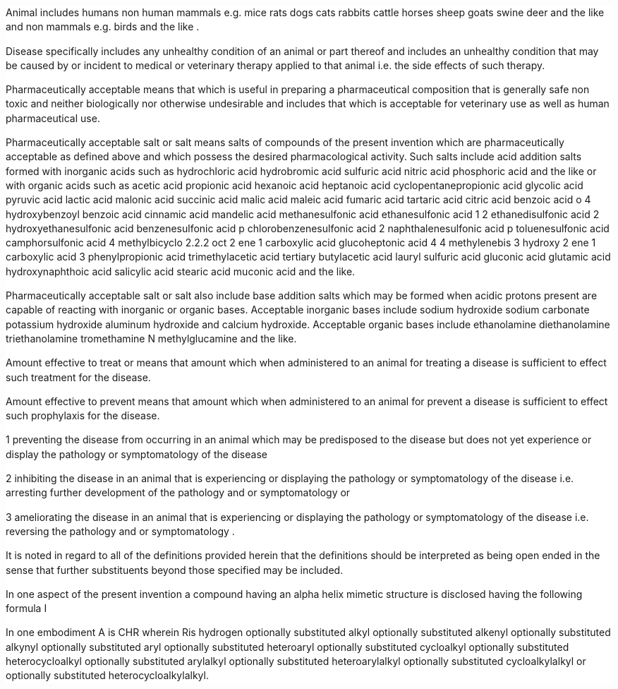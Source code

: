  Animal includes humans non human mammals e.g. mice rats dogs cats rabbits cattle horses sheep goats swine deer and the like and non mammals e.g. birds and the like .

 Disease specifically includes any unhealthy condition of an animal or part thereof and includes an unhealthy condition that may be caused by or incident to medical or veterinary therapy applied to that animal i.e. the side effects of such therapy.

 Pharmaceutically acceptable means that which is useful in preparing a pharmaceutical composition that is generally safe non toxic and neither biologically nor otherwise undesirable and includes that which is acceptable for veterinary use as well as human pharmaceutical use.

 Pharmaceutically acceptable salt or salt means salts of compounds of the present invention which are pharmaceutically acceptable as defined above and which possess the desired pharmacological activity. Such salts include acid addition salts formed with inorganic acids such as hydrochloric acid hydrobromic acid sulfuric acid nitric acid phosphoric acid and the like or with organic acids such as acetic acid propionic acid hexanoic acid heptanoic acid cyclopentanepropionic acid glycolic acid pyruvic acid lactic acid malonic acid succinic acid malic acid maleic acid fumaric acid tartaric acid citric acid benzoic acid o 4 hydroxybenzoyl benzoic acid cinnamic acid mandelic acid methanesulfonic acid ethanesulfonic acid 1 2 ethanedisulfonic acid 2 hydroxyethanesulfonic acid benzenesulfonic acid p chlorobenzenesulfonic acid 2 naphthalenesulfonic acid p toluenesulfonic acid camphorsulfonic acid 4 methylbicyclo 2.2.2 oct 2 ene 1 carboxylic acid glucoheptonic acid 4 4 methylenebis 3 hydroxy 2 ene 1 carboxylic acid 3 phenylpropionic acid trimethylacetic acid tertiary butylacetic acid lauryl sulfuric acid gluconic acid glutamic acid hydroxynaphthoic acid salicylic acid stearic acid muconic acid and the like.

Pharmaceutically acceptable salt or salt also include base addition salts which may be formed when acidic protons present are capable of reacting with inorganic or organic bases. Acceptable inorganic bases include sodium hydroxide sodium carbonate potassium hydroxide aluminum hydroxide and calcium hydroxide. Acceptable organic bases include ethanolamine diethanolamine triethanolamine tromethamine N methylglucamine and the like.

 Amount effective to treat or means that amount which when administered to an animal for treating a disease is sufficient to effect such treatment for the disease.

 Amount effective to prevent means that amount which when administered to an animal for prevent a disease is sufficient to effect such prophylaxis for the disease.

 1 preventing the disease from occurring in an animal which may be predisposed to the disease but does not yet experience or display the pathology or symptomatology of the disease 

 2 inhibiting the disease in an animal that is experiencing or displaying the pathology or symptomatology of the disease i.e. arresting further development of the pathology and or symptomatology or

 3 ameliorating the disease in an animal that is experiencing or displaying the pathology or symptomatology of the disease i.e. reversing the pathology and or symptomatology .

It is noted in regard to all of the definitions provided herein that the definitions should be interpreted as being open ended in the sense that further substituents beyond those specified may be included.

In one aspect of the present invention a compound having an alpha helix mimetic structure is disclosed having the following formula I 

In one embodiment A is CHR wherein Ris hydrogen optionally substituted alkyl optionally substituted alkenyl optionally substituted alkynyl optionally substituted aryl optionally substituted heteroaryl optionally substituted cycloalkyl optionally substituted heterocycloalkyl optionally substituted arylalkyl optionally substituted heteroarylalkyl optionally substituted cycloalkylalkyl or optionally substituted heterocycloalkylalkyl.

